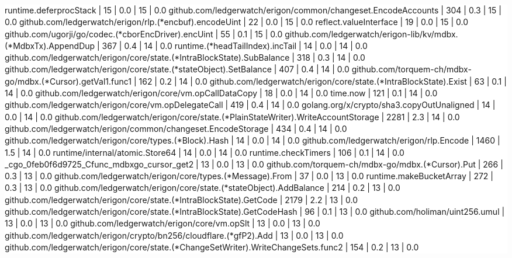 runtime.deferprocStack                                                                |     15 |   0.0 |    15 |   0.0
github.com/ledgerwatch/erigon/common/changeset.EncodeAccounts                         |    304 |   0.3 |    15 |   0.0
github.com/ledgerwatch/erigon/rlp.(*encbuf).encodeUint                                |     22 |   0.0 |    15 |   0.0
reflect.valueInterface                                                                |     19 |   0.0 |    15 |   0.0
github.com/ugorji/go/codec.(*cborEncDriver).encUint                                   |     55 |   0.1 |    15 |   0.0
github.com/ledgerwatch/erigon-lib/kv/mdbx.(*MdbxTx).AppendDup                         |    367 |   0.4 |    14 |   0.0
runtime.(*headTailIndex).incTail                                                      |     14 |   0.0 |    14 |   0.0
github.com/ledgerwatch/erigon/core/state.(*IntraBlockState).SubBalance                |    318 |   0.3 |    14 |   0.0
github.com/ledgerwatch/erigon/core/state.(*stateObject).SetBalance                    |    407 |   0.4 |    14 |   0.0
github.com/torquem-ch/mdbx-go/mdbx.(*Cursor).getVal1.func1                            |    162 |   0.2 |    14 |   0.0
github.com/ledgerwatch/erigon/core/state.(*IntraBlockState).Exist                     |     63 |   0.1 |    14 |   0.0
github.com/ledgerwatch/erigon/core/vm.opCallDataCopy                                  |     18 |   0.0 |    14 |   0.0
time.now                                                                              |    121 |   0.1 |    14 |   0.0
github.com/ledgerwatch/erigon/core/vm.opDelegateCall                                  |    419 |   0.4 |    14 |   0.0
golang.org/x/crypto/sha3.copyOutUnaligned                                             |     14 |   0.0 |    14 |   0.0
github.com/ledgerwatch/erigon/core/state.(*PlainStateWriter).WriteAccountStorage      |   2281 |   2.3 |    14 |   0.0
github.com/ledgerwatch/erigon/common/changeset.EncodeStorage                          |    434 |   0.4 |    14 |   0.0
github.com/ledgerwatch/erigon/core/types.(*Block).Hash                                |     14 |   0.0 |    14 |   0.0
github.com/ledgerwatch/erigon/rlp.Encode                                              |   1460 |   1.5 |    14 |   0.0
runtime/internal/atomic.Store64                                                       |     14 |   0.0 |    14 |   0.0
runtime.checkTimers                                                                   |    106 |   0.1 |    14 |   0.0
_cgo_0feb0f6d9725_Cfunc_mdbxgo_cursor_get2                                            |     13 |   0.0 |    13 |   0.0
github.com/torquem-ch/mdbx-go/mdbx.(*Cursor).Put                                      |    266 |   0.3 |    13 |   0.0
github.com/ledgerwatch/erigon/core/types.(*Message).From                              |     37 |   0.0 |    13 |   0.0
runtime.makeBucketArray                                                               |    272 |   0.3 |    13 |   0.0
github.com/ledgerwatch/erigon/core/state.(*stateObject).AddBalance                    |    214 |   0.2 |    13 |   0.0
github.com/ledgerwatch/erigon/core/state.(*IntraBlockState).GetCode                   |   2179 |   2.2 |    13 |   0.0
github.com/ledgerwatch/erigon/core/state.(*IntraBlockState).GetCodeHash               |     96 |   0.1 |    13 |   0.0
github.com/holiman/uint256.umul                                                       |     13 |   0.0 |    13 |   0.0
github.com/ledgerwatch/erigon/core/vm.opSlt                                           |     13 |   0.0 |    13 |   0.0
github.com/ledgerwatch/erigon/crypto/bn256/cloudflare.(*gfP2).Add                     |     13 |   0.0 |    13 |   0.0
github.com/ledgerwatch/erigon/core/state.(*ChangeSetWriter).WriteChangeSets.func2     |    154 |   0.2 |    13 |   0.0